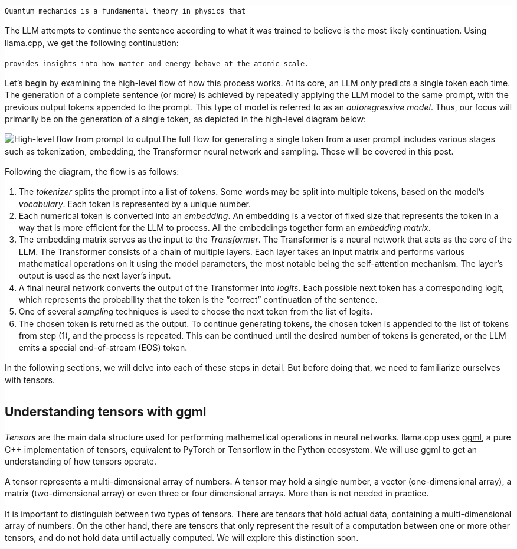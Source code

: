 ```
Quantum mechanics is a fundamental theory in physics that
```

The LLM attempts to continue the sentence according to what it was trained to believe is the most likely continuation. Using llama.cpp, we get the following continuation:

```
provides insights into how matter and energy behave at the atomic scale.
```

Let’s begin by examining the high-level flow of how this process works. At its core, an LLM only predicts a single token each time. The generation of a complete sentence (or more) is achieved by repeatedly applying the LLM model to the same prompt, with the previous output tokens appended to the prompt. This type of model is referred to as an *autoregressive model*. Thus, our focus will primarily be on the generation of a single token, as depicted in the high-level diagram below:

![High-level flow from prompt to output](https://www.omrimallis.com/assets/llama_cpp_high_level_flow.png.webp)The full flow for generating a single token from a user prompt includes various stages such as tokenization, embedding, the Transformer neural network and sampling. These will be covered in this post.

Following the diagram, the flow is as follows:

1. The *tokenizer* splits the prompt into a list of *tokens*. Some words may be split into multiple tokens, based on the model’s *vocabulary*. Each token is represented by a unique number.
2. Each numerical token is converted into an *embedding*. An embedding is a vector of fixed size that represents the token in a way that is more efficient for the LLM to process. All the embeddings together form an *embedding matrix*.
3. The embedding matrix serves as the input to the *Transformer*. The Transformer is a neural network that acts as the core of the LLM. The Transformer consists of a chain of multiple layers. Each layer takes an input matrix and performs various mathematical operations on it using the model parameters, the most notable being the self-attention mechanism. The layer’s output is used as the next layer’s input.
4. A final neural network converts the output of the Transformer into *logits*. Each possible next token has a corresponding logit, which represents the probability that the token is the “correct” continuation of the sentence.
5. One of several *sampling* techniques is used to choose the next token from the list of logits.
6. The chosen token is returned as the output. To continue generating tokens, the chosen token is appended to the list of tokens from step (1), and the process is repeated. This can be continued until the desired number of tokens is generated, or the LLM emits a special end-of-stream (EOS) token.

In the following sections, we will delve into each of these steps in detail. But before doing that, we need to familiarize ourselves with tensors.

## Understanding tensors with ggml

*Tensors* are the main data structure used for performing mathemetical operations in neural networks. llama.cpp uses [ggml](https://github.com/ggerganov/ggml), a pure C++ implementation of tensors, equivalent to PyTorch or Tensorflow in the Python ecosystem. We will use ggml to get an understanding of how tensors operate.

A tensor represents a multi-dimensional array of numbers. A tensor may hold a single number, a vector (one-dimensional array), a matrix (two-dimensional array) or even three or four dimensional arrays. More than is not needed in practice.

It is important to distinguish between two types of tensors. There are tensors that hold actual data, containing a multi-dimensional array of numbers. On the other hand, there are tensors that only represent the result of a computation between one or more other tensors, and do not hold data until actually computed. We will explore this distinction soon.
